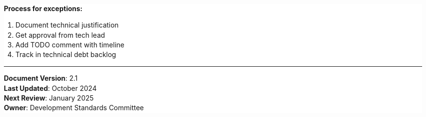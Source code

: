 **Process for exceptions:**
1. Document technical justification
2. Get approval from tech lead
3. Add TODO comment with timeline
4. Track in technical debt backlog

---

**Document Version**: 2.1  
**Last Updated**: October 2024  
**Next Review**: January 2025  
**Owner**: Development Standards Committee

